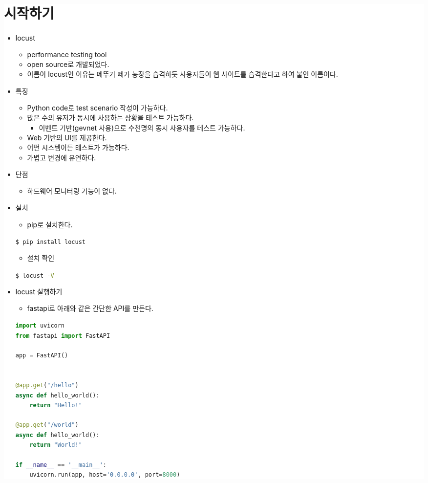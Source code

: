 # 시작하기

- locust
  - performance testing tool
  - open source로 개발되었다.
  - 이름이 locust인 이유는 메뚜기 떼가 농장을 습격하듯 사용자들이 웹 사이트를 습격한다고 하여 붙인 이름이다.



- 특징
  - Python code로 test scenario 작성이 가능하다.
  - 많은 수의 유저가 동시에 사용하는 상황을 테스트 가능하다.
    - 이벤트 기반(gevnet 사용)으로 수천명의 동시 사용자를 테스트 가능하다.
  - Web 기반의 UI를 제공한다.
  - 어떤 시스템이든 테스트가 가능하다.
  - 가볍고 변경에 유연하다.



- 단점
  - 하드웨어 모니터링 기능이 없다.



- 설치

  - pip로 설치한다.

  ```bash
  $ pip install locust
  ```

  - 설치 확인

  ```bash
  $ locust -V
  ```



- locust 실행하기

  - fastapi로 아래와 같은 간단한 API를 만든다.

  ```python
  import uvicorn
  from fastapi import FastAPI
  
  app = FastAPI()
  
  
  @app.get("/hello")
  async def hello_world():
      return "Hello!"
  
  @app.get("/world")
  async def hello_world():
      return "World!"
  
  if __name__ == '__main__':
      uvicorn.run(app, host='0.0.0.0', port=8000)
  ```
